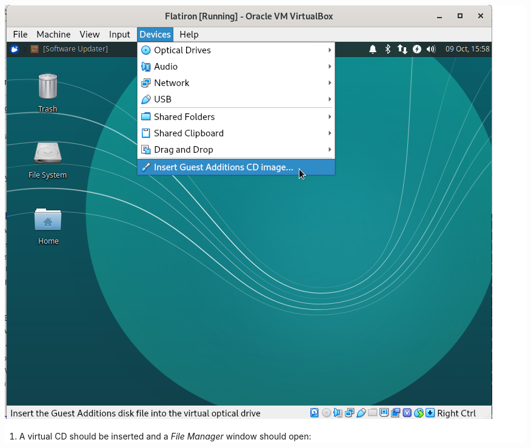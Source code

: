 ![img](InsertVBoxAdditions.png)

1.  A virtual CD should be inserted and a *File Manager* window should open:
